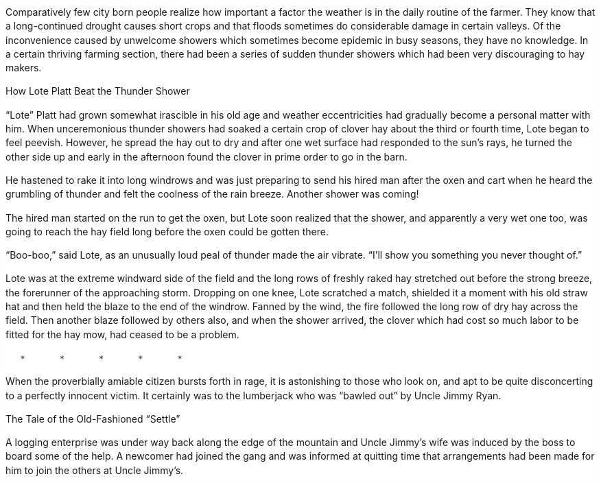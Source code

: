 Comparatively few city born people realize how important a factor
the weather is in the daily routine of the farmer. They know that a
long-continued drought causes short crops and that floods sometimes do
considerable damage in certain valleys. Of the inconvenience caused
by unwelcome showers which sometimes become epidemic in busy seasons,
they have no knowledge. In a certain thriving farming section, there
had been a series of sudden thunder showers which had been very
discouraging to hay makers.


How Lote Platt Beat the Thunder Shower

“Lote” Platt had grown somewhat irascible in his old age and weather
eccentricities had gradually become a personal matter with him. When
unceremonious thunder showers had soaked a certain crop of clover hay
about the third or fourth time, Lote began to feel peevish. However, he
spread the hay out to dry and after one wet surface had responded to
the sun’s rays, he turned the other side up and early in the afternoon
found the clover in prime order to go in the barn.

He hastened to rake it into long windrows and was just preparing to
send his hired man after the oxen and cart when he heard the grumbling
of thunder and felt the coolness of the rain breeze. Another shower was
coming!

The hired man started on the run to get the oxen, but Lote soon
realized that the shower, and apparently a very wet one too, was going
to reach the hay field long before the oxen could be gotten there.

“Boo-boo,” said Lote, as an unusually loud peal of thunder made the air
vibrate. “I’ll show you something you never thought of.”

Lote was at the extreme windward side of the field and the long
rows of freshly raked hay stretched out before the strong breeze,
the forerunner of the approaching storm. Dropping on one knee, Lote
scratched a match, shielded it a moment with his old straw hat and then
held the blaze to the end of the windrow. Fanned by the wind, the fire
followed the long row of dry hay across the field. Then another blaze
followed by others also, and when the shower arrived, the clover which
had cost so much labor to be fitted for the hay mow, had ceased to be a
problem.

       *       *       *       *       *

When the proverbially amiable citizen bursts forth in rage, it is
astonishing to those who look on, and apt to be quite disconcerting to
a perfectly innocent victim. It certainly was to the lumberjack who was
“bawled out” by Uncle Jimmy Ryan.


The Tale of the Old-Fashioned “Settle”

A logging enterprise was under way back along the edge of the mountain
and Uncle Jimmy’s wife was induced by the boss to board some of the
help. A newcomer had joined the gang and was informed at quitting time
that arrangements had been made for him to join the others at Uncle
Jimmy’s.
